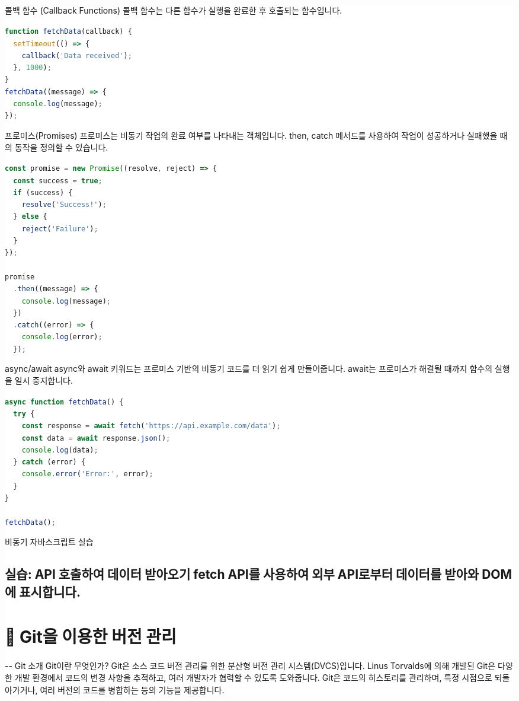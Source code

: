 콜백 함수 (Callback Functions)
콜백 함수는 다른 함수가 실행을 완료한 후 호출되는 함수입니다.

```javascript
function fetchData(callback) {
  setTimeout(() => {
    callback('Data received');
  }, 1000);
}
fetchData((message) => {
  console.log(message);
});
```
프로미스(Promises)
프로미스는 비동기 작업의 완료 여부를 나타내는 객체입니다. then, catch 메서드를 사용하여 작업이 성공하거나 실패했을 때의 동작을 정의할 수 있습니다.

```javascript
const promise = new Promise((resolve, reject) => {
  const success = true;
  if (success) {
    resolve('Success!');
  } else {
    reject('Failure');
  }
});

promise
  .then((message) => {
    console.log(message);
  })
  .catch((error) => {
    console.log(error);
  });
```
async/await
async와 await 키워드는 프로미스 기반의 비동기 코드를 더 읽기 쉽게 만들어줍니다. await는 프로미스가 해결될 때까지 함수의 실행을 일시 중지합니다.

```javascript
async function fetchData() {
  try {
    const response = await fetch('https://api.example.com/data');
    const data = await response.json();
    console.log(data);
  } catch (error) {
    console.error('Error:', error);
  }
}

fetchData();
```
비동기 자바스크립트 실습

실습: API 호출하여 데이터 받아오기
fetch API를 사용하여 외부 API로부터 데이터를 받아와 DOM에 표시합니다.
---
# 🌈 Git을 이용한 버전 관리
--
Git 소개
Git이란 무엇인가?
Git은 소스 코드 버전 관리를 위한 분산형 버전 관리 시스템(DVCS)입니다. Linus Torvalds에 의해 개발된 Git은 다양한 개발 환경에서 코드의 변경 사항을 추적하고, 여러 개발자가 협력할 수 있도록 도와줍니다.
Git은 코드의 히스토리를 관리하며, 특정 시점으로 되돌아가거나, 여러 버전의 코드를 병합하는 등의 기능을 제공합니다.
